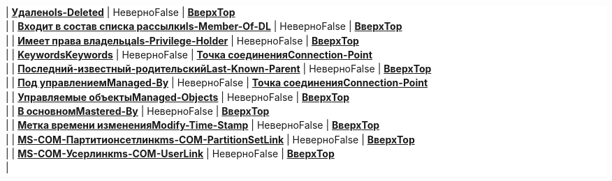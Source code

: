 | [<span data-ttu-id="131d9-506">**Удалено**</span><span class="sxs-lookup"><span data-stu-id="131d9-506">**Is-Deleted**</span></span>](a-isdeleted.md)                                           | <span data-ttu-id="131d9-507">Неверно</span><span class="sxs-lookup"><span data-stu-id="131d9-507">False</span></span>     | [<span data-ttu-id="131d9-508">**Вверх**</span><span class="sxs-lookup"><span data-stu-id="131d9-508">**Top**</span></span>](c-top.md)<br/>                                                          |
| [<span data-ttu-id="131d9-509">**Входит в состав списка рассылки**</span><span class="sxs-lookup"><span data-stu-id="131d9-509">**Is-Member-Of-DL**</span></span>](a-memberof.md)                                       | <span data-ttu-id="131d9-510">Неверно</span><span class="sxs-lookup"><span data-stu-id="131d9-510">False</span></span>     | [<span data-ttu-id="131d9-511">**Вверх**</span><span class="sxs-lookup"><span data-stu-id="131d9-511">**Top**</span></span>](c-top.md)<br/>                                                          |
| [<span data-ttu-id="131d9-512">**Имеет права владельца**</span><span class="sxs-lookup"><span data-stu-id="131d9-512">**Is-Privilege-Holder**</span></span>](a-isprivilegeholder.md)                          | <span data-ttu-id="131d9-513">Неверно</span><span class="sxs-lookup"><span data-stu-id="131d9-513">False</span></span>     | [<span data-ttu-id="131d9-514">**Вверх**</span><span class="sxs-lookup"><span data-stu-id="131d9-514">**Top**</span></span>](c-top.md)<br/>                                                          |
| [<span data-ttu-id="131d9-515">**Keywords**</span><span class="sxs-lookup"><span data-stu-id="131d9-515">**Keywords**</span></span>](a-keywords.md)                                              | <span data-ttu-id="131d9-516">Неверно</span><span class="sxs-lookup"><span data-stu-id="131d9-516">False</span></span>     | [<span data-ttu-id="131d9-517">**Точка соединения**</span><span class="sxs-lookup"><span data-stu-id="131d9-517">**Connection-Point**</span></span>](c-connectionpoint.md)<br/>                                 |
| [<span data-ttu-id="131d9-518">**Последний-известный-родительский**</span><span class="sxs-lookup"><span data-stu-id="131d9-518">**Last-Known-Parent**</span></span>](a-lastknownparent.md)                              | <span data-ttu-id="131d9-519">Неверно</span><span class="sxs-lookup"><span data-stu-id="131d9-519">False</span></span>     | [<span data-ttu-id="131d9-520">**Вверх**</span><span class="sxs-lookup"><span data-stu-id="131d9-520">**Top**</span></span>](c-top.md)<br/>                                                          |
| [<span data-ttu-id="131d9-521">**Под управлением**</span><span class="sxs-lookup"><span data-stu-id="131d9-521">**Managed-By**</span></span>](a-managedby.md)                                           | <span data-ttu-id="131d9-522">Неверно</span><span class="sxs-lookup"><span data-stu-id="131d9-522">False</span></span>     | [<span data-ttu-id="131d9-523">**Точка соединения**</span><span class="sxs-lookup"><span data-stu-id="131d9-523">**Connection-Point**</span></span>](c-connectionpoint.md)<br/>                                 |
| [<span data-ttu-id="131d9-524">**Управляемые объекты**</span><span class="sxs-lookup"><span data-stu-id="131d9-524">**Managed-Objects**</span></span>](a-managedobjects.md)                                 | <span data-ttu-id="131d9-525">Неверно</span><span class="sxs-lookup"><span data-stu-id="131d9-525">False</span></span>     | [<span data-ttu-id="131d9-526">**Вверх**</span><span class="sxs-lookup"><span data-stu-id="131d9-526">**Top**</span></span>](c-top.md)<br/>                                                          |
| [<span data-ttu-id="131d9-527">**В основном**</span><span class="sxs-lookup"><span data-stu-id="131d9-527">**Mastered-By**</span></span>](a-masteredby.md)                                         | <span data-ttu-id="131d9-528">Неверно</span><span class="sxs-lookup"><span data-stu-id="131d9-528">False</span></span>     | [<span data-ttu-id="131d9-529">**Вверх**</span><span class="sxs-lookup"><span data-stu-id="131d9-529">**Top**</span></span>](c-top.md)<br/>                                                          |
| [<span data-ttu-id="131d9-530">**Метка времени изменения**</span><span class="sxs-lookup"><span data-stu-id="131d9-530">**Modify-Time-Stamp**</span></span>](a-modifytimestamp.md)                              | <span data-ttu-id="131d9-531">Неверно</span><span class="sxs-lookup"><span data-stu-id="131d9-531">False</span></span>     | [<span data-ttu-id="131d9-532">**Вверх**</span><span class="sxs-lookup"><span data-stu-id="131d9-532">**Top**</span></span>](c-top.md)<br/>                                                          |
| [<span data-ttu-id="131d9-533">**MS-COM-Партитионсетлинк**</span><span class="sxs-lookup"><span data-stu-id="131d9-533">**ms-COM-PartitionSetLink**</span></span>](a-mscom-partitionsetlink.md)                 | <span data-ttu-id="131d9-534">Неверно</span><span class="sxs-lookup"><span data-stu-id="131d9-534">False</span></span>     | [<span data-ttu-id="131d9-535">**Вверх**</span><span class="sxs-lookup"><span data-stu-id="131d9-535">**Top**</span></span>](c-top.md)<br/>                                                          |
| [<span data-ttu-id="131d9-536">**MS-COM-Усерлинк**</span><span class="sxs-lookup"><span data-stu-id="131d9-536">**ms-COM-UserLink**</span></span>](a-mscom-userlink.md)                                 | <span data-ttu-id="131d9-537">Неверно</span><span class="sxs-lookup"><span data-stu-id="131d9-537">False</span></span>     | [<span data-ttu-id="131d9-538">**Вверх**</span><span class="sxs-lookup"><span data-stu-id="131d9-538">**Top**</span></span>](c-top.md)<br/>                                                          |
